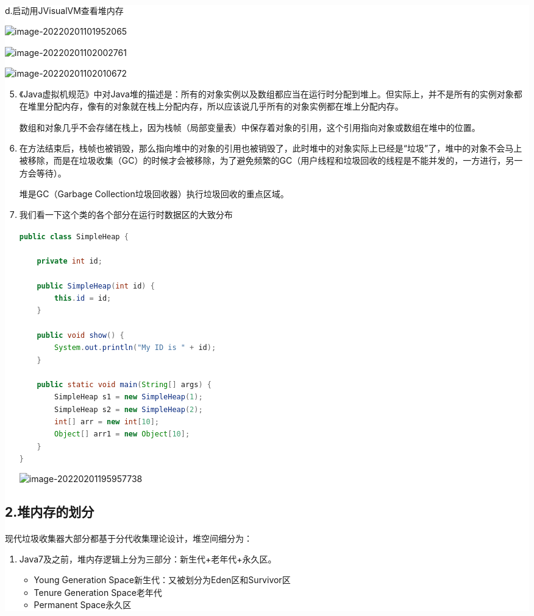 
   d.启动用JVisualVM查看堆内存

   ![image-20220201101952065](F:\笔记\JVM\Picture\image-20220201101952065.png)

   ![image-20220201102002761](F:\笔记\JVM\Picture\image-20220201102002761.png)

   ![image-20220201102010672](F:\笔记\JVM\Picture\image-20220201102010672.png)

5. 《Java虚拟机规范》中对Java堆的描述是：所有的对象实例以及数组都应当在运行时分配到堆上。但实际上，并不是所有的实例对象都在堆里分配内存，像有的对象就在栈上分配内存，所以应该说几乎所有的对象实例都在堆上分配内存。

   数组和对象几乎不会存储在栈上，因为栈帧（局部变量表）中保存着对象的引用，这个引用指向对象或数组在堆中的位置。

6. 在方法结束后，栈帧也被销毁，那么指向堆中的对象的引用也被销毁了，此时堆中的对象实际上已经是“垃圾”了，堆中的对象不会马上被移除，而是在垃圾收集（GC）的时候才会被移除，为了避免频繁的GC（用户线程和垃圾回收的线程是不能并发的，一方进行，另一方会等待）。

   堆是GC（Garbage Collection垃圾回收器）执行垃圾回收的重点区域。

7. 我们看一下这个类的各个部分在运行时数据区的大致分布

   ```java
   public class SimpleHeap {
   
       private int id;
   
       public SimpleHeap(int id) {
           this.id = id;
       }
   
       public void show() {
           System.out.println("My ID is " + id);
       }
   
       public static void main(String[] args) {
           SimpleHeap s1 = new SimpleHeap(1);
           SimpleHeap s2 = new SimpleHeap(2);
           int[] arr = new int[10];
           Object[] arr1 = new Object[10];
       }
   }
   ```

   ![image-20220201195957738](F:\笔记\JVM\Picture\image-20220201195957738.png)

   

## 2.堆内存的划分

现代垃圾收集器大部分都基于分代收集理论设计，堆空间细分为：

1. Java7及之前，堆内存逻辑上分为三部分：新生代+老年代+永久区。

   - Young Generation Space新生代：又被划分为Eden区和Survivor区
   - Tenure Generation Space老年代
   - Permanent Space永久区
